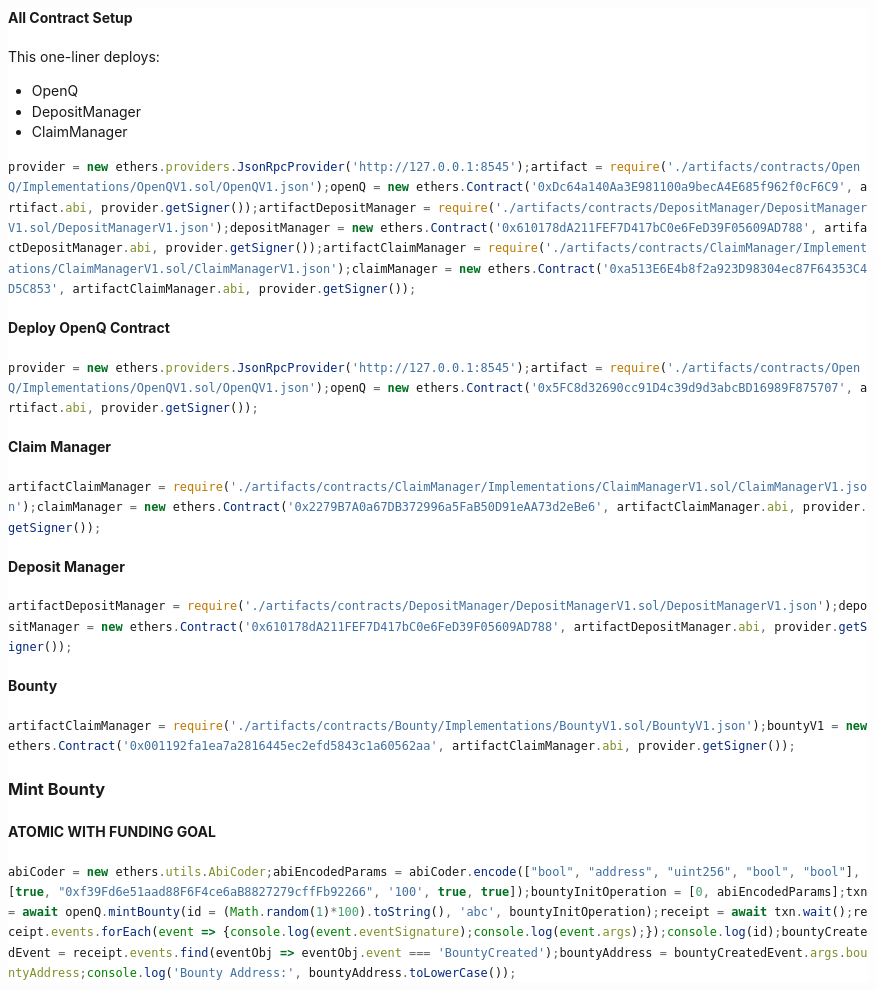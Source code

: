 #### All Contract Setup

This one-liner deploys:
- OpenQ
- DepositManager
- ClaimManager

```javascript
provider = new ethers.providers.JsonRpcProvider('http://127.0.0.1:8545');artifact = require('./artifacts/contracts/OpenQ/Implementations/OpenQV1.sol/OpenQV1.json');openQ = new ethers.Contract('0xDc64a140Aa3E981100a9becA4E685f962f0cF6C9', artifact.abi, provider.getSigner());artifactDepositManager = require('./artifacts/contracts/DepositManager/DepositManagerV1.sol/DepositManagerV1.json');depositManager = new ethers.Contract('0x610178dA211FEF7D417bC0e6FeD39F05609AD788', artifactDepositManager.abi, provider.getSigner());artifactClaimManager = require('./artifacts/contracts/ClaimManager/Implementations/ClaimManagerV1.sol/ClaimManagerV1.json');claimManager = new ethers.Contract('0xa513E6E4b8f2a923D98304ec87F64353C4D5C853', artifactClaimManager.abi, provider.getSigner());
```

#### Deploy OpenQ Contract

```javascript
provider = new ethers.providers.JsonRpcProvider('http://127.0.0.1:8545');artifact = require('./artifacts/contracts/OpenQ/Implementations/OpenQV1.sol/OpenQV1.json');openQ = new ethers.Contract('0x5FC8d32690cc91D4c39d9d3abcBD16989F875707', artifact.abi, provider.getSigner());
```

#### Claim Manager

```javascript
artifactClaimManager = require('./artifacts/contracts/ClaimManager/Implementations/ClaimManagerV1.sol/ClaimManagerV1.json');claimManager = new ethers.Contract('0x2279B7A0a67DB372996a5FaB50D91eAA73d2eBe6', artifactClaimManager.abi, provider.getSigner());
```

#### Deposit Manager

```javascript
artifactDepositManager = require('./artifacts/contracts/DepositManager/DepositManagerV1.sol/DepositManagerV1.json');depositManager = new ethers.Contract('0x610178dA211FEF7D417bC0e6FeD39F05609AD788', artifactDepositManager.abi, provider.getSigner());
```

#### Bounty

```javascript
artifactClaimManager = require('./artifacts/contracts/Bounty/Implementations/BountyV1.sol/BountyV1.json');bountyV1 = new ethers.Contract('0x001192fa1ea7a2816445ec2efd5843c1a60562aa', artifactClaimManager.abi, provider.getSigner());
```

### Mint Bounty

#### ATOMIC WITH FUNDING GOAL

```javascript
abiCoder = new ethers.utils.AbiCoder;abiEncodedParams = abiCoder.encode(["bool", "address", "uint256", "bool", "bool"], [true, "0xf39Fd6e51aad88F6F4ce6aB8827279cffFb92266", '100', true, true]);bountyInitOperation = [0, abiEncodedParams];txn = await openQ.mintBounty(id = (Math.random(1)*100).toString(), 'abc', bountyInitOperation);receipt = await txn.wait();receipt.events.forEach(event => {console.log(event.eventSignature);console.log(event.args);});console.log(id);bountyCreatedEvent = receipt.events.find(eventObj => eventObj.event === 'BountyCreated');bountyAddress = bountyCreatedEvent.args.bountyAddress;console.log('Bounty Address:', bountyAddress.toLowerCase());
```
